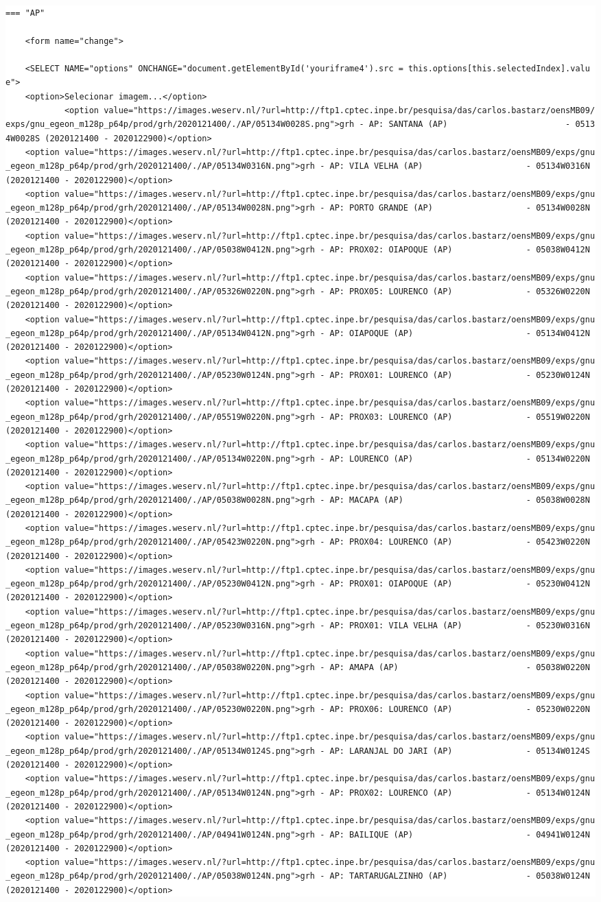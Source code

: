     === "AP"

        <form name="change">
        
        <SELECT NAME="options" ONCHANGE="document.getElementById('youriframe4').src = this.options[this.selectedIndex].value">
        <option>Selecionar imagem...</option>
                <option value="https://images.weserv.nl/?url=http://ftp1.cptec.inpe.br/pesquisa/das/carlos.bastarz/oensMB09/exps/gnu_egeon_m128p_p64p/prod/grh/2020121400/./AP/05134W0028S.png">grh - AP: SANTANA (AP)                        - 05134W0028S (2020121400 - 2020122900)</option>
        <option value="https://images.weserv.nl/?url=http://ftp1.cptec.inpe.br/pesquisa/das/carlos.bastarz/oensMB09/exps/gnu_egeon_m128p_p64p/prod/grh/2020121400/./AP/05134W0316N.png">grh - AP: VILA VELHA (AP)                     - 05134W0316N (2020121400 - 2020122900)</option>
        <option value="https://images.weserv.nl/?url=http://ftp1.cptec.inpe.br/pesquisa/das/carlos.bastarz/oensMB09/exps/gnu_egeon_m128p_p64p/prod/grh/2020121400/./AP/05134W0028N.png">grh - AP: PORTO GRANDE (AP)                   - 05134W0028N (2020121400 - 2020122900)</option>
        <option value="https://images.weserv.nl/?url=http://ftp1.cptec.inpe.br/pesquisa/das/carlos.bastarz/oensMB09/exps/gnu_egeon_m128p_p64p/prod/grh/2020121400/./AP/05038W0412N.png">grh - AP: PROX02: OIAPOQUE (AP)               - 05038W0412N (2020121400 - 2020122900)</option>
        <option value="https://images.weserv.nl/?url=http://ftp1.cptec.inpe.br/pesquisa/das/carlos.bastarz/oensMB09/exps/gnu_egeon_m128p_p64p/prod/grh/2020121400/./AP/05326W0220N.png">grh - AP: PROX05: LOURENCO (AP)               - 05326W0220N (2020121400 - 2020122900)</option>
        <option value="https://images.weserv.nl/?url=http://ftp1.cptec.inpe.br/pesquisa/das/carlos.bastarz/oensMB09/exps/gnu_egeon_m128p_p64p/prod/grh/2020121400/./AP/05134W0412N.png">grh - AP: OIAPOQUE (AP)                       - 05134W0412N (2020121400 - 2020122900)</option>
        <option value="https://images.weserv.nl/?url=http://ftp1.cptec.inpe.br/pesquisa/das/carlos.bastarz/oensMB09/exps/gnu_egeon_m128p_p64p/prod/grh/2020121400/./AP/05230W0124N.png">grh - AP: PROX01: LOURENCO (AP)               - 05230W0124N (2020121400 - 2020122900)</option>
        <option value="https://images.weserv.nl/?url=http://ftp1.cptec.inpe.br/pesquisa/das/carlos.bastarz/oensMB09/exps/gnu_egeon_m128p_p64p/prod/grh/2020121400/./AP/05519W0220N.png">grh - AP: PROX03: LOURENCO (AP)               - 05519W0220N (2020121400 - 2020122900)</option>
        <option value="https://images.weserv.nl/?url=http://ftp1.cptec.inpe.br/pesquisa/das/carlos.bastarz/oensMB09/exps/gnu_egeon_m128p_p64p/prod/grh/2020121400/./AP/05134W0220N.png">grh - AP: LOURENCO (AP)                       - 05134W0220N (2020121400 - 2020122900)</option>
        <option value="https://images.weserv.nl/?url=http://ftp1.cptec.inpe.br/pesquisa/das/carlos.bastarz/oensMB09/exps/gnu_egeon_m128p_p64p/prod/grh/2020121400/./AP/05038W0028N.png">grh - AP: MACAPA (AP)                         - 05038W0028N (2020121400 - 2020122900)</option>
        <option value="https://images.weserv.nl/?url=http://ftp1.cptec.inpe.br/pesquisa/das/carlos.bastarz/oensMB09/exps/gnu_egeon_m128p_p64p/prod/grh/2020121400/./AP/05423W0220N.png">grh - AP: PROX04: LOURENCO (AP)               - 05423W0220N (2020121400 - 2020122900)</option>
        <option value="https://images.weserv.nl/?url=http://ftp1.cptec.inpe.br/pesquisa/das/carlos.bastarz/oensMB09/exps/gnu_egeon_m128p_p64p/prod/grh/2020121400/./AP/05230W0412N.png">grh - AP: PROX01: OIAPOQUE (AP)               - 05230W0412N (2020121400 - 2020122900)</option>
        <option value="https://images.weserv.nl/?url=http://ftp1.cptec.inpe.br/pesquisa/das/carlos.bastarz/oensMB09/exps/gnu_egeon_m128p_p64p/prod/grh/2020121400/./AP/05230W0316N.png">grh - AP: PROX01: VILA VELHA (AP)             - 05230W0316N (2020121400 - 2020122900)</option>
        <option value="https://images.weserv.nl/?url=http://ftp1.cptec.inpe.br/pesquisa/das/carlos.bastarz/oensMB09/exps/gnu_egeon_m128p_p64p/prod/grh/2020121400/./AP/05038W0220N.png">grh - AP: AMAPA (AP)                          - 05038W0220N (2020121400 - 2020122900)</option>
        <option value="https://images.weserv.nl/?url=http://ftp1.cptec.inpe.br/pesquisa/das/carlos.bastarz/oensMB09/exps/gnu_egeon_m128p_p64p/prod/grh/2020121400/./AP/05230W0220N.png">grh - AP: PROX06: LOURENCO (AP)               - 05230W0220N (2020121400 - 2020122900)</option>
        <option value="https://images.weserv.nl/?url=http://ftp1.cptec.inpe.br/pesquisa/das/carlos.bastarz/oensMB09/exps/gnu_egeon_m128p_p64p/prod/grh/2020121400/./AP/05134W0124S.png">grh - AP: LARANJAL DO JARI (AP)               - 05134W0124S (2020121400 - 2020122900)</option>
        <option value="https://images.weserv.nl/?url=http://ftp1.cptec.inpe.br/pesquisa/das/carlos.bastarz/oensMB09/exps/gnu_egeon_m128p_p64p/prod/grh/2020121400/./AP/05134W0124N.png">grh - AP: PROX02: LOURENCO (AP)               - 05134W0124N (2020121400 - 2020122900)</option>
        <option value="https://images.weserv.nl/?url=http://ftp1.cptec.inpe.br/pesquisa/das/carlos.bastarz/oensMB09/exps/gnu_egeon_m128p_p64p/prod/grh/2020121400/./AP/04941W0124N.png">grh - AP: BAILIQUE (AP)                       - 04941W0124N (2020121400 - 2020122900)</option>
        <option value="https://images.weserv.nl/?url=http://ftp1.cptec.inpe.br/pesquisa/das/carlos.bastarz/oensMB09/exps/gnu_egeon_m128p_p64p/prod/grh/2020121400/./AP/05038W0124N.png">grh - AP: TARTARUGALZINHO (AP)                - 05038W0124N (2020121400 - 2020122900)</option>